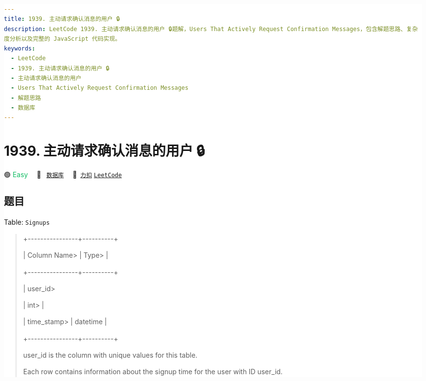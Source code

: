 ```yaml
---
title: 1939. 主动请求确认消息的用户 🔒
description: LeetCode 1939. 主动请求确认消息的用户 🔒题解，Users That Actively Request Confirmation Messages，包含解题思路、复杂度分析以及完整的 JavaScript 代码实现。
keywords:
  - LeetCode
  - 1939. 主动请求确认消息的用户 🔒
  - 主动请求确认消息的用户
  - Users That Actively Request Confirmation Messages
  - 解题思路
  - 数据库
---
```


# 1939. 主动请求确认消息的用户 🔒

🟢 <font color=#15bd66>Easy</font>&emsp; 🔖&ensp; [`数据库`](/tag/database.md)&emsp; 🔗&ensp;[`力扣`](https://leetcode.cn/problems/users-that-actively-request-confirmation-messages) [`LeetCode`](https://leetcode.com/problems/users-that-actively-request-confirmation-messages)

## 题目

Table: `Signups`

> 
> 
> 
> 
> 
> +----------------+----------+
> 
> | Column Name> 
> | Type> 
>  |
> 
> +----------------+----------+
> 
> | user_id> 
> > 
> | int> 
>   |
> 
> | time_stamp> 
>  | datetime |
> 
> +----------------+----------+
> 
> user_id is the column with unique values for this table.
> 
> Each row contains information about the signup time for the user with ID user_id.
> 
> 

